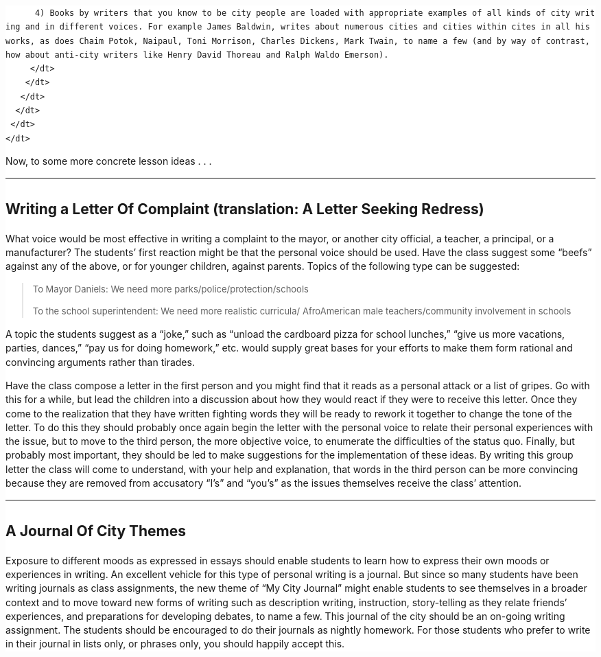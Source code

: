           4) Books by writers that you know to be city people are loaded with appropriate examples of all kinds of city writing and in different voices. For example James Baldwin, writes about numerous cities and cities within cites in all his works, as does Chaim Potok, Naipaul, Toni Morrison, Charles Dickens, Mark Twain, to name a few (and by way of contrast, how about anti-city writers like Henry David Thoreau and Ralph Waldo Emerson).
         </dt>
        </dt>
       </dt>
      </dt>
     </dt>
    </dt>
   </dt>
  </dl>
 </blockquote>
 Now, to some more concrete lesson ideas . . .
<hr/>
 <h2>
  Writing a Letter Of Complaint (translation: A Letter Seeking Redress)
 </h2>
 What voice would be most effective in writing a complaint to the mayor, or another city official, a teacher, a principal, or a manufacturer? The students’ first reaction might be that the personal voice should be used. Have the class suggest some “beefs” against any of the above, or for younger children, against parents. Topics of the following type can be suggested:
<blockquote>
  <font size="-1">
   <p>
    To Mayor Daniels: We need more parks/police/protection/schools
   </p>
   <p>
    To the school superintendent: We need more realistic curricula/ AfroAmerican male teachers/community involvement in schools
   </p>

</font>
 </blockquote>
 A topic the students suggest as a “joke,” such as “unload the cardboard pizza for school lunches,” “give us more vacations, parties, dances,” “pay us for doing homework,” etc. would supply great bases for your efforts to make them form rational and convincing arguments rather than tirades.
 <p>
  Have the class compose a letter in the first person and you might find that it reads as a personal attack or a list of gripes. Go with this for a while, but lead the children into a discussion about how they would react if they were to receive this letter. Once they come to the realization that they have written fighting words they will be ready to rework it together to change the tone of the letter. To do this they should probably once again begin the letter with the personal voice to relate their personal experiences with the issue, but to move to the third person, the more objective voice, to enumerate the difficulties of the status quo. Finally, but probably most important, they should be led to make suggestions for the implementation of these ideas. By writing this group letter the class will come to understand, with your help and explanation, that words in the third person can be more convincing because they are removed from accusatory “I’s” and “you’s” as the issues themselves receive the class’ attention.
 </p>
<hr/>
 <h2>
  A Journal Of City Themes
 </h2>
 Exposure to different moods as expressed in essays should enable students to learn how to express their own moods or experiences in writing. An excellent vehicle for this type of personal writing is a journal. But since so many students have been writing journals as class assignments, the new theme of “My City Journal” might enable students to see themselves in a broader context and to move toward new forms of writing such as description writing, instruction, story-telling as they relate friends’ experiences, and preparations for developing debates, to name a few. This journal of the city should be an on-going writing assignment. The students should be encouraged to do their journals as nightly homework. For those students who prefer to write in their journal in lists only, or phrases only, you should happily accept this.